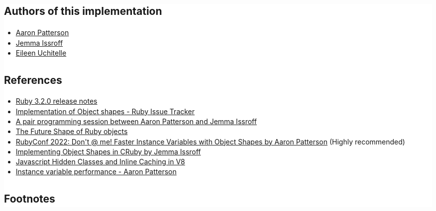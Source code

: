 ## Authors of this implementation

- [Aaron Patterson](https://tenderlovemaking.com/)
- [Jemma Issroff](https://jemma.dev/)
- [Eileen Uchitelle](https://eileencodes.com/)

## References

- [Ruby 3.2.0 release notes](https://www.ruby-lang.org/en/news/2022/12/25/ruby-3-2-0-released/)
- [Implementation of Object shapes - Ruby Issue Tracker](https://bugs.ruby-lang.org/issues/18776)
- [A pair programming session between Aaron Patterson and Jemma Issroff](https://www.youtube.com/watch?v=C9q4V_WJ6_k)
- [The Future Shape of Ruby objects](https://chrisseaton.com/truffleruby/rubykaigi21/)
- [RubyConf 2022: Don't @ me! Faster Instance Variables with Object Shapes by Aaron Patterson](https://www.youtube.com/watch?v=R0oxlyVUpDw) (Highly recommended)
- [Implementing Object Shapes in CRuby by Jemma Issroff](https://www.youtube.com/watch?v=2aVyTtxs0GU&t=774s)
- [Javascript Hidden Classes and Inline Caching in V8](https://richardartoul.github.io/jekyll/update/2015/04/26/hidden-classes.html)
- [Instance variable performance - Aaron Patterson](https://tenderlovemaking.com/2019/06/26/instance-variable-performance.html)

## Footnotes

[^1]: For the purpose of brevity, we will be interchangeably using instance variable and IV to mean the same entity.

[^2]: In case the number of instance variables are more than three, they are stored in a separate memory space and the pointer to that array is stored at the 16th byte. Such an object is called an **extended object**. Objects which store the instance variables within the object's memory space are called **embedded objects**.

[^3]: [Inline caching in Javascript](https://richardartoul.github.io/jekyll/update/2015/04/26/hidden-classes.html) and the [wiki page on Inline caching](https://en.wikipedia.org/wiki/Inline_caching) are excellent resources to learn more about it

[^4]: To learn why we use the class name as cache key, I recommend [watching this talk from the URL annotated time](https://www.youtube.com/watch?v=R0oxlyVUpDw&t=785s)

[^5]: This can be an interesting mental exercise for you to figure out why the given code can never take advantage of the inline cache.

